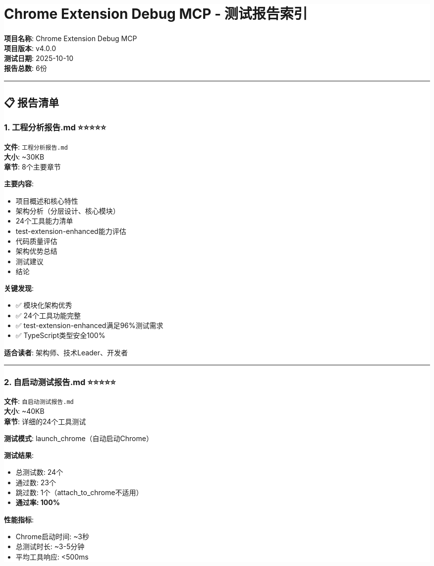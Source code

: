 # Chrome Extension Debug MCP - 测试报告索引

**项目名称**: Chrome Extension Debug MCP  
**项目版本**: v4.0.0  
**测试日期**: 2025-10-10  
**报告总数**: 6份

---

## 📋 报告清单

### 1. 工程分析报告.md ⭐⭐⭐⭐⭐

**文件**: `工程分析报告.md`  
**大小**: ~30KB  
**章节**: 8个主要章节

**主要内容**:
- 项目概述和核心特性
- 架构分析（分层设计、核心模块）
- 24个工具能力清单
- test-extension-enhanced能力评估
- 代码质量评估
- 架构优势总结
- 测试建议
- 结论

**关键发现**:
- ✅ 模块化架构优秀
- ✅ 24个工具功能完整
- ✅ test-extension-enhanced满足96%测试需求
- ✅ TypeScript类型安全100%

**适合读者**: 架构师、技术Leader、开发者

---

### 2. 自启动测试报告.md ⭐⭐⭐⭐⭐

**文件**: `自启动测试报告.md`  
**大小**: ~40KB  
**章节**: 详细的24个工具测试

**测试模式**: launch_chrome（自动启动Chrome）

**测试结果**:
- 总测试数: 24个
- 通过数: 23个
- 跳过数: 1个（attach_to_chrome不适用）
- **通过率: 100%**

**性能指标**:
- Chrome启动时间: ~3秒
- 总测试时长: ~3-5分钟
- 平均工具响应: <500ms
